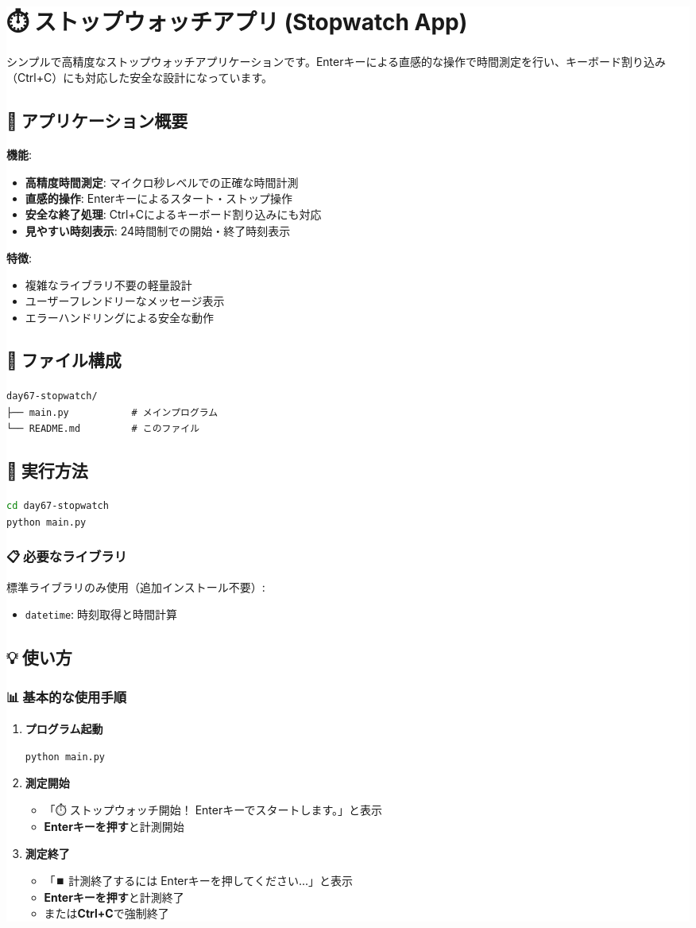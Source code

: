 # ⏱️ ストップウォッチアプリ (Stopwatch App)

シンプルで高精度なストップウォッチアプリケーションです。Enterキーによる直感的な操作で時間測定を行い、キーボード割り込み（Ctrl+C）にも対応した安全な設計になっています。

## 📝 アプリケーション概要

**機能**:
- **高精度時間測定**: マイクロ秒レベルでの正確な時間計測
- **直感的操作**: Enterキーによるスタート・ストップ操作
- **安全な終了処理**: Ctrl+Cによるキーボード割り込みにも対応
- **見やすい時刻表示**: 24時間制での開始・終了時刻表示

**特徴**:
- 複雑なライブラリ不要の軽量設計
- ユーザーフレンドリーなメッセージ表示
- エラーハンドリングによる安全な動作

## 📁 ファイル構成

```
day67-stopwatch/
├── main.py           # メインプログラム
└── README.md         # このファイル
```

## 🚀 実行方法

```bash
cd day67-stopwatch
python main.py
```

### 📋 **必要なライブラリ**

標準ライブラリのみ使用（追加インストール不要）:
- `datetime`: 時刻取得と時間計算

## 💡 使い方

### 📊 **基本的な使用手順**

1. **プログラム起動**
   ```bash
   python main.py
   ```

2. **測定開始**
   - 「⏱️ ストップウォッチ開始！ Enterキーでスタートします。」と表示
   - **Enterキーを押す**と計測開始

3. **測定終了**
   - 「⏹️ 計測終了するには Enterキーを押してください...」と表示
   - **Enterキーを押す**と計測終了
   - または**Ctrl+C**で強制終了

